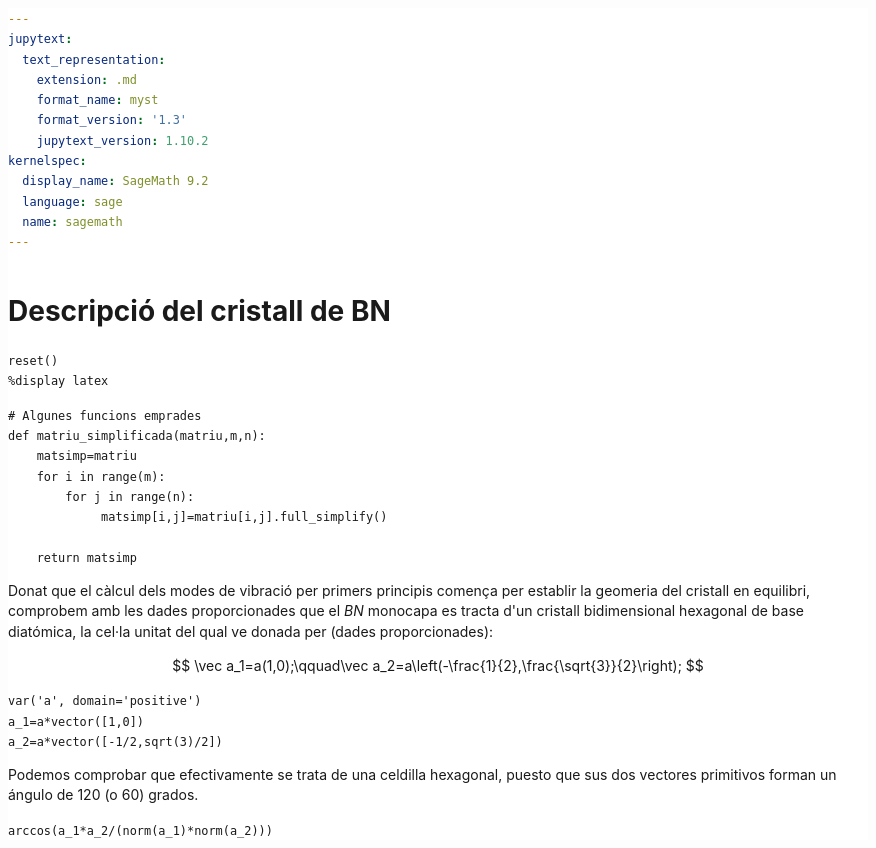 ```yaml
---
jupytext:
  text_representation:
    extension: .md
    format_name: myst
    format_version: '1.3'
    jupytext_version: 1.10.2
kernelspec:
  display_name: SageMath 9.2
  language: sage
  name: sagemath
---
```


# Descripció del cristall de BN

```sage
reset()
%display latex
```

```sage
# Algunes funcions emprades
def matriu_simplificada(matriu,m,n):
    matsimp=matriu
    for i in range(m):
        for j in range(n):
             matsimp[i,j]=matriu[i,j].full_simplify()
    
    return matsimp
```

Donat que el càlcul dels modes de vibració per primers principis comença per establir la geomeria del cristall en equilibri, comprobem amb les dades proporcionades que el $BN$ monocapa es tracta d'un cristall bidimensional hexagonal de base diatómica, la cel·la unitat del qual ve donada per (dades proporcionades):

$$
\vec a_1=a(1,0);\qquad\vec a_2=a\left(-\frac{1}{2},\frac{\sqrt{3}}{2}\right);
$$

```sage
var('a', domain='positive')
a_1=a*vector([1,0])
a_2=a*vector([-1/2,sqrt(3)/2])
```

Podemos comprobar que efectivamente se trata de una celdilla hexagonal, puesto que sus dos vectores primitivos forman un ángulo de $120$ (o $60$) grados.

```sage
arccos(a_1*a_2/(norm(a_1)*norm(a_2)))
```
